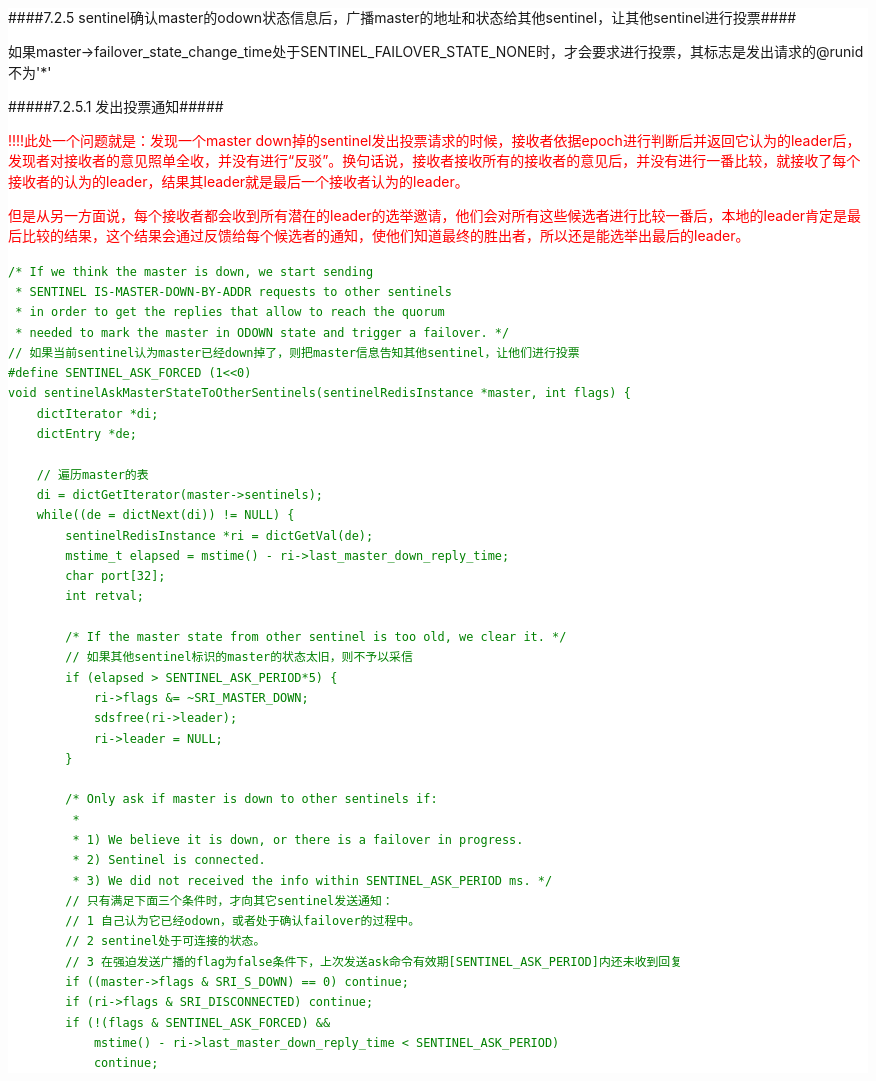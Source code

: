 </font>

####7.2.5 sentinel确认master的odown状态信息后，广播master的地址和状态给其他sentinel，让其他sentinel进行投票####

 如果master->failover_state_change_time处于SENTINEL_FAILOVER_STATE_NONE时，才会要求进行投票，其标志是发出请求的@runid不为'*'

#####7.2.5.1 发出投票通知#####

<font color=red>

!!!!此处一个问题就是：发现一个master down掉的sentinel发出投票请求的时候，接收者依据epoch进行判断后并返回它认为的leader后，发现者对接收者的意见照单全收，并没有进行“反驳”。换句话说，接收者接收所有的接收者的意见后，并没有进行一番比较，就接收了每个接收者的认为的leader，结果其leader就是最后一个接收者认为的leader。

但是从另一方面说，每个接收者都会收到所有潜在的leader的选举邀请，他们会对所有这些候选者进行比较一番后，本地的leader肯定是最后比较的结果，这个结果会通过反馈给每个候选者的通知，使他们知道最终的胜出者，所以还是能选举出最后的leader。

</font>

<font color=green>

    /* If we think the master is down, we start sending
     * SENTINEL IS-MASTER-DOWN-BY-ADDR requests to other sentinels
     * in order to get the replies that allow to reach the quorum
     * needed to mark the master in ODOWN state and trigger a failover. */
    // 如果当前sentinel认为master已经down掉了，则把master信息告知其他sentinel，让他们进行投票
    #define SENTINEL_ASK_FORCED (1<<0)
    void sentinelAskMasterStateToOtherSentinels(sentinelRedisInstance *master, int flags) {
        dictIterator *di;
        dictEntry *de;

        // 遍历master的表
        di = dictGetIterator(master->sentinels);
        while((de = dictNext(di)) != NULL) {
            sentinelRedisInstance *ri = dictGetVal(de);
            mstime_t elapsed = mstime() - ri->last_master_down_reply_time;
            char port[32];
            int retval;

            /* If the master state from other sentinel is too old, we clear it. */
            // 如果其他sentinel标识的master的状态太旧，则不予以采信
            if (elapsed > SENTINEL_ASK_PERIOD*5) {
                ri->flags &= ~SRI_MASTER_DOWN;
                sdsfree(ri->leader);
                ri->leader = NULL;
            }

            /* Only ask if master is down to other sentinels if:
             *
             * 1) We believe it is down, or there is a failover in progress.
             * 2) Sentinel is connected.
             * 3) We did not received the info within SENTINEL_ASK_PERIOD ms. */
            // 只有满足下面三个条件时，才向其它sentinel发送通知：
            // 1 自己认为它已经odown，或者处于确认failover的过程中。
            // 2 sentinel处于可连接的状态。
            // 3 在强迫发送广播的flag为false条件下，上次发送ask命令有效期[SENTINEL_ASK_PERIOD]内还未收到回复
            if ((master->flags & SRI_S_DOWN) == 0) continue;
            if (ri->flags & SRI_DISCONNECTED) continue;
            if (!(flags & SENTINEL_ASK_FORCED) &&
                mstime() - ri->last_master_down_reply_time < SENTINEL_ASK_PERIOD)
                continue;

